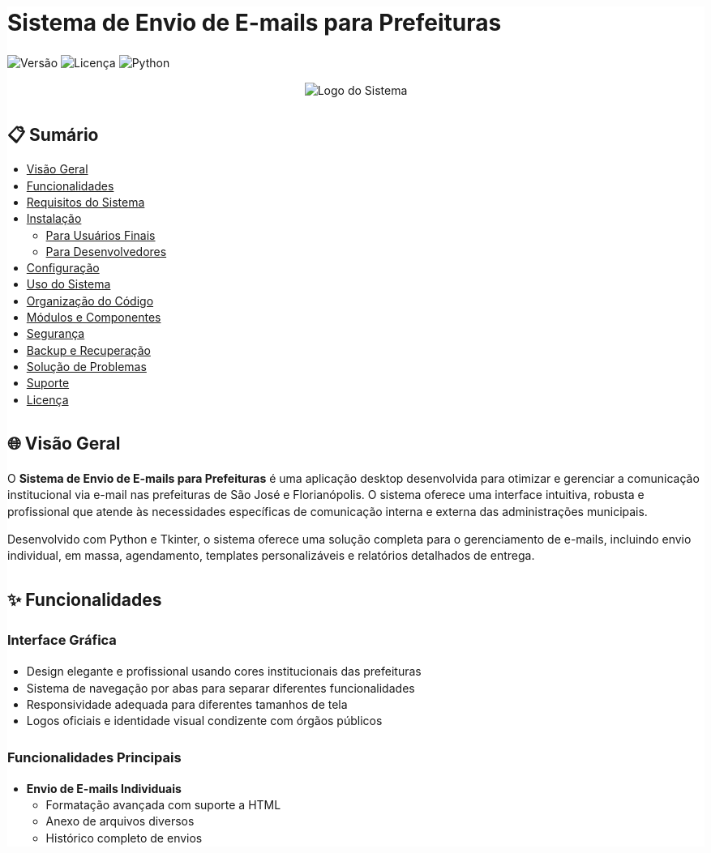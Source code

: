 # Sistema de Envio de E-mails para Prefeituras

![Versão](https://img.shields.io/badge/versão-1.0.0-blue)
![Licença](https://img.shields.io/badge/licença-Proprietária-red)
![Python](https://img.shields.io/badge/Python-3.7+-yellow)

<p align="center">
  <img src="resources/logo_app.png" alt="Logo do Sistema" width="200"/>
</p>

## 📋 Sumário
- [Visão Geral](#-visão-geral)
- [Funcionalidades](#-funcionalidades)
- [Requisitos do Sistema](#-requisitos-do-sistema)
- [Instalação](#-instalação)
  - [Para Usuários Finais](#para-usuários-finais)
  - [Para Desenvolvedores](#para-desenvolvedores)
- [Configuração](#-configuração)
- [Uso do Sistema](#-uso-do-sistema)
- [Organização do Código](#-organização-do-código)
- [Módulos e Componentes](#-módulos-e-componentes)
- [Segurança](#-segurança)
- [Backup e Recuperação](#-backup-e-recuperação)
- [Solução de Problemas](#-solução-de-problemas)
- [Suporte](#-suporte)
- [Licença](#-licença)

## 🌐 Visão Geral

O **Sistema de Envio de E-mails para Prefeituras** é uma aplicação desktop desenvolvida para otimizar e gerenciar a comunicação institucional via e-mail nas prefeituras de São José e Florianópolis. O sistema oferece uma interface intuitiva, robusta e profissional que atende às necessidades específicas de comunicação interna e externa das administrações municipais.

Desenvolvido com Python e Tkinter, o sistema oferece uma solução completa para o gerenciamento de e-mails, incluindo envio individual, em massa, agendamento, templates personalizáveis e relatórios detalhados de entrega.

## ✨ Funcionalidades

### Interface Gráfica
- Design elegante e profissional usando cores institucionais das prefeituras
- Sistema de navegação por abas para separar diferentes funcionalidades
- Responsividade adequada para diferentes tamanhos de tela
- Logos oficiais e identidade visual condizente com órgãos públicos

### Funcionalidades Principais
- **Envio de E-mails Individuais**
  - Formatação avançada com suporte a HTML
  - Anexo de arquivos diversos
  - Histórico completo de envios
